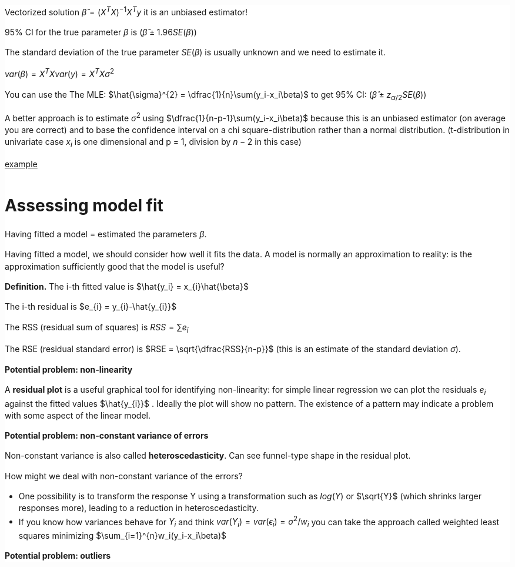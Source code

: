 Vectorized solution $\hat{\beta} = (X^{T}X)^{-1}X^{T}y$ it is an unbiased estimator!

95\% CI for the true parameter $\beta$ is $(\hat{\beta} \pm 1.96 SE(\beta))$

The standard deviation of the true parameter $SE(\beta)$ is usually unknown and we need to estimate it.

$var(\beta) = X^{T}X var(y) = X^{T}X \sigma^{2}$

You can use the The MLE: $\hat{\sigma}^{2} = \dfrac{1}{n}\sum(y_i-x_i\beta)$ to get 95\% CI: $(\hat{\beta} \pm z_{\alpha/2}SE(\beta))$ 

A better approach is to estimate $\sigma^{2}$ using $\dfrac{1}{n-p-1}\sum(y_i-x_i\beta)$ because this is an unbiased estimator (on average you are correct) and to base the confidence interval on a chi square-distribution rather than a normal distribution. (t-distribution in univariate case $x_i$ is one dimensional and p = 1, division by $n-2$ in this case)

[example](https://stats.stackexchange.com/questions/29981/should-confidence-intervals-for-linear-regression-coefficients-be-based-on-the-n)

# Assessing model fit

Having fitted a model = estimated the parameters $\beta$.

Having fitted a model, we should consider how well it fits the data. A model is normally an approximation to reality: is the approximation sufficiently good that the model is useful?

**Definition.** The i-th fitted value is $\hat{y_i} = x_{i}\hat{\beta}$

The i-th residual is $e_{i} = y_{i}-\hat{y_{i}}$

The RSS (residual sum of squares) is $RSS = \sum e_{i}$

The RSE (residual standard error) is $RSE = \sqrt{\dfrac{RSS}{n-p}}$ (this is an estimate of the standard deviation $\sigma$).


**Potential problem: non-linearity**

A **residual plot** is a useful graphical tool for identifying non-linearity: for simple linear regression we can plot the residuals $e_i$ against the fitted values $\hat{y_{i}}$ . Ideally the plot will show no pattern. The existence of a pattern may indicate a problem with some aspect of
the linear model.


**Potential problem: non-constant variance of errors**

Non-constant variance is also called **heteroscedasticity**.
Can see funnel-type shape in the residual plot.

How might we deal with non-constant variance of the errors?
- One possibility is to transform the response Y using a transformation such as $log(Y)$ or $\sqrt{Y}$ (which shrinks larger responses more), leading to a reduction in heteroscedasticity.
- If you know how variances behave for $Y_i$ and think $var(Y_i)=var(\epsilon_i) = \sigma^{2}/w_{i}$ you can take the approach called weighted least squares minimizing $\sum_{i=1}^{n}w_i(y_i-x_i\beta)$

**Potential problem: outliers**
